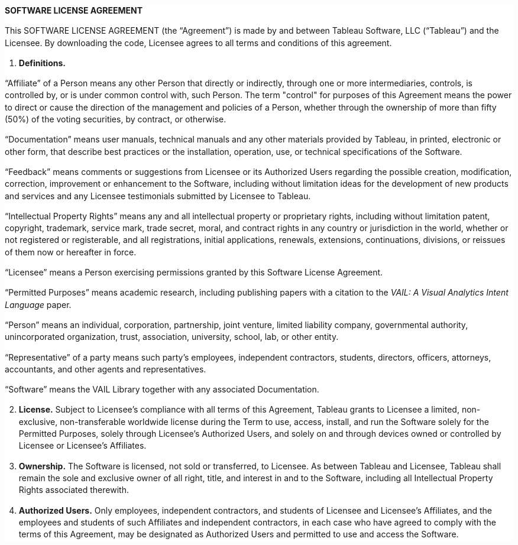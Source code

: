 **SOFTWARE LICENSE AGREEMENT**

This SOFTWARE LICENSE AGREEMENT (the “Agreement”) is made by and between Tableau Software, LLC (“Tableau”) and the Licensee.  By downloading the code, Licensee agrees to all terms and conditions of this agreement.

1.    **Definitions.**

“Affiliate” of a Person means any other Person that directly or indirectly, through one or more intermediaries, controls, is controlled by, or is under common control with, such Person. The term "control" for purposes of this Agreement means the power to direct or cause the direction of the management and policies of a Person, whether through the ownership of more than fifty (50%) of the voting securities, by contract, or otherwise.

“Documentation” means user manuals, technical manuals and any other materials provided by Tableau, in printed, electronic or other form, that describe best practices or the installation, operation, use, or technical specifications of the Software.

“Feedback” means comments or suggestions from Licensee or its Authorized Users regarding the possible creation, modification, correction, improvement or enhancement to the Software, including without limitation ideas for the development of new products and services and any Licensee testimonials submitted by Licensee to Tableau.

“Intellectual Property Rights” means any and all intellectual property or proprietary rights, including without limitation patent, copyright, trademark, service mark, trade secret, moral, and contract rights in any country or jurisdiction in the world, whether or not registered or registerable, and all registrations, initial applications, renewals, extensions, continuations, divisions, or reissues of them now or hereafter in force.

“Licensee” means a Person exercising permissions granted by this Software License Agreement.

“Permitted Purposes” means academic research, including publishing papers with a citation to the *VAIL: A Visual Analytics Intent Language* paper.

“Person” means an individual, corporation, partnership, joint venture, limited liability company, governmental authority, unincorporated organization, trust, association, university, school, lab, or other entity.

“Representative” of a party means such party’s employees, independent contractors, students, directors, officers, attorneys, accountants, and other agents and representatives.

“Software” means the VAIL Library together with any associated Documentation.

2.    **License.**  Subject to Licensee’s compliance with all terms of this Agreement, Tableau grants to Licensee a limited, non-exclusive, non-transferable worldwide license during the Term to use, access, install, and run the Software solely for the Permitted Purposes, solely through Licensee’s Authorized Users, and solely on and through devices owned or controlled by Licensee or Licensee’s Affiliates.

3.    **Ownership.**  The Software is licensed, not sold or transferred, to Licensee.  As between Tableau and Licensee, Tableau shall remain the sole and exclusive owner of all right, title, and interest in and to the Software, including all Intellectual Property Rights associated therewith.

4.    **Authorized Users.**  Only employees, independent contractors, and students of Licensee and Licensee’s Affiliates, and the employees and students of such Affiliates and independent contractors, in each case who have agreed to comply with the terms of this Agreement, may be designated as Authorized Users and permitted to use and access the Software.
